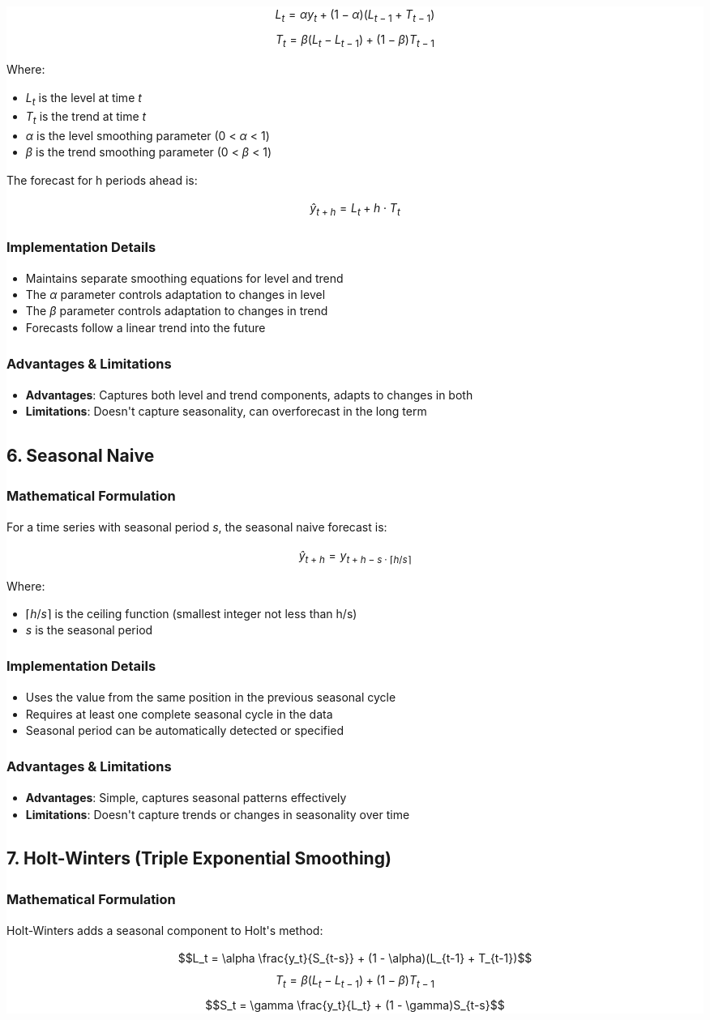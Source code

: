 $$L_t = \alpha y_t + (1 - \alpha)(L_{t-1} + T_{t-1})$$
$$T_t = \beta(L_t - L_{t-1}) + (1 - \beta)T_{t-1}$$

Where:
- $L_t$ is the level at time $t$
- $T_t$ is the trend at time $t$
- $\alpha$ is the level smoothing parameter (0 < $\alpha$ < 1)
- $\beta$ is the trend smoothing parameter (0 < $\beta$ < 1)

The forecast for h periods ahead is:

$$\hat{y}_{t+h} = L_t + h \cdot T_t$$

### Implementation Details
- Maintains separate smoothing equations for level and trend
- The $\alpha$ parameter controls adaptation to changes in level
- The $\beta$ parameter controls adaptation to changes in trend
- Forecasts follow a linear trend into the future

### Advantages & Limitations
- **Advantages**: Captures both level and trend components, adapts to changes in both
- **Limitations**: Doesn't capture seasonality, can overforecast in the long term

## 6. Seasonal Naive

### Mathematical Formulation
For a time series with seasonal period $s$, the seasonal naive forecast is:

$$\hat{y}_{t+h} = y_{t+h-s \cdot \lceil h/s \rceil}$$

Where:
- $\lceil h/s \rceil$ is the ceiling function (smallest integer not less than h/s)
- $s$ is the seasonal period

### Implementation Details
- Uses the value from the same position in the previous seasonal cycle
- Requires at least one complete seasonal cycle in the data
- Seasonal period can be automatically detected or specified

### Advantages & Limitations
- **Advantages**: Simple, captures seasonal patterns effectively
- **Limitations**: Doesn't capture trends or changes in seasonality over time

## 7. Holt-Winters (Triple Exponential Smoothing)

### Mathematical Formulation
Holt-Winters adds a seasonal component to Holt's method:

$$L_t = \alpha \frac{y_t}{S_{t-s}} + (1 - \alpha)(L_{t-1} + T_{t-1})$$
$$T_t = \beta(L_t - L_{t-1}) + (1 - \beta)T_{t-1}$$
$$S_t = \gamma \frac{y_t}{L_t} + (1 - \gamma)S_{t-s}$$
